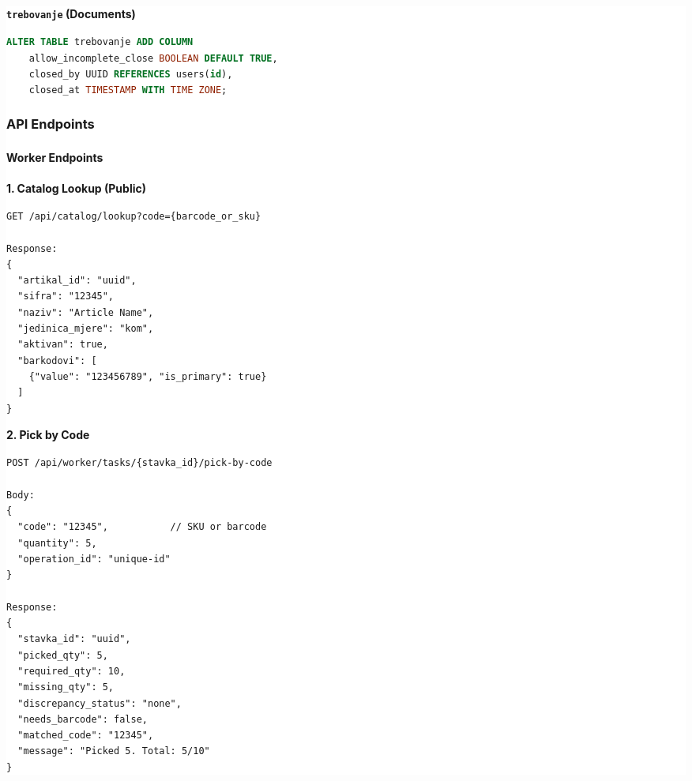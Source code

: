 **`trebovanje` (Documents)**
```sql
ALTER TABLE trebovanje ADD COLUMN
    allow_incomplete_close BOOLEAN DEFAULT TRUE,
    closed_by UUID REFERENCES users(id),
    closed_at TIMESTAMP WITH TIME ZONE;
```

### API Endpoints

#### Worker Endpoints

**1. Catalog Lookup (Public)**
```http
GET /api/catalog/lookup?code={barcode_or_sku}

Response:
{
  "artikal_id": "uuid",
  "sifra": "12345",
  "naziv": "Article Name",
  "jedinica_mjere": "kom",
  "aktivan": true,
  "barkodovi": [
    {"value": "123456789", "is_primary": true}
  ]
}
```

**2. Pick by Code**
```http
POST /api/worker/tasks/{stavka_id}/pick-by-code

Body:
{
  "code": "12345",           // SKU or barcode
  "quantity": 5,
  "operation_id": "unique-id"
}

Response:
{
  "stavka_id": "uuid",
  "picked_qty": 5,
  "required_qty": 10,
  "missing_qty": 5,
  "discrepancy_status": "none",
  "needs_barcode": false,
  "matched_code": "12345",
  "message": "Picked 5. Total: 5/10"
}
```
